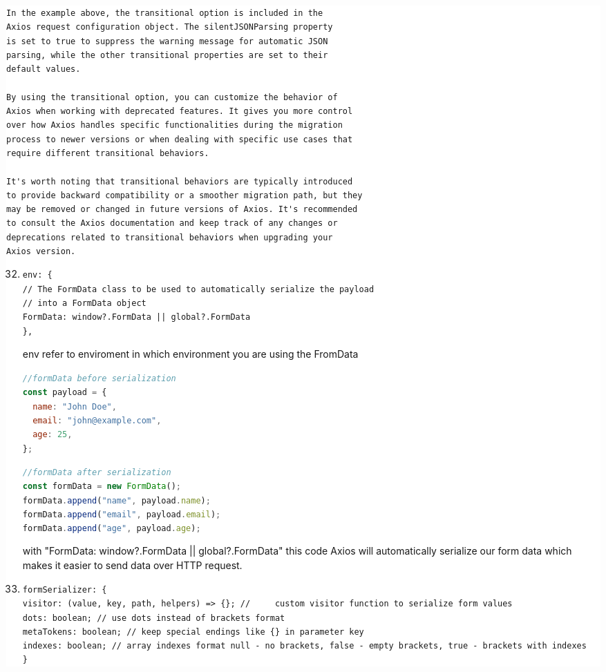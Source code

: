     In the example above, the transitional option is included in the
    Axios request configuration object. The silentJSONParsing property
    is set to true to suppress the warning message for automatic JSON
    parsing, while the other transitional properties are set to their
    default values.

    By using the transitional option, you can customize the behavior of
    Axios when working with deprecated features. It gives you more control
    over how Axios handles specific functionalities during the migration
    process to newer versions or when dealing with specific use cases that
    require different transitional behaviors.

    It's worth noting that transitional behaviors are typically introduced
    to provide backward compatibility or a smoother migration path, but they
    may be removed or changed in future versions of Axios. It's recommended
    to consult the Axios documentation and keep track of any changes or
    deprecations related to transitional behaviors when upgrading your
    Axios version.

32. `env: {`<br/>
    `// The FormData class to be used to automatically serialize the payload`<br/>
    `// into a FormData object`<br/>
    `FormData: window?.FormData || global?.FormData`<br/>
    `},`

    env refer to enviroment in which environment you are using the FromData

    ```js
    //formData before serialization
    const payload = {
      name: "John Doe",
      email: "john@example.com",
      age: 25,
    };
    ```

    ```js
    //formData after serialization
    const formData = new FormData();
    formData.append("name", payload.name);
    formData.append("email", payload.email);
    formData.append("age", payload.age);
    ```

    with "FormData: window?.FormData || global?.FormData" this code Axios
    will automatically serialize our form data which makes it easier to
    send data over HTTP request.

33. `formSerializer: {`<br/>
    `visitor: (value, key, path, helpers) => {}; //     custom visitor function to serialize form values`<br/>
    `dots: boolean; // use dots instead of brackets format`<br/>
    `metaTokens: boolean; // keep special endings like {} in parameter key`<br/>
    `indexes: boolean; // array indexes format null - no brackets, false - empty brackets, true - brackets with indexes` </br>
    `}`<br/>

